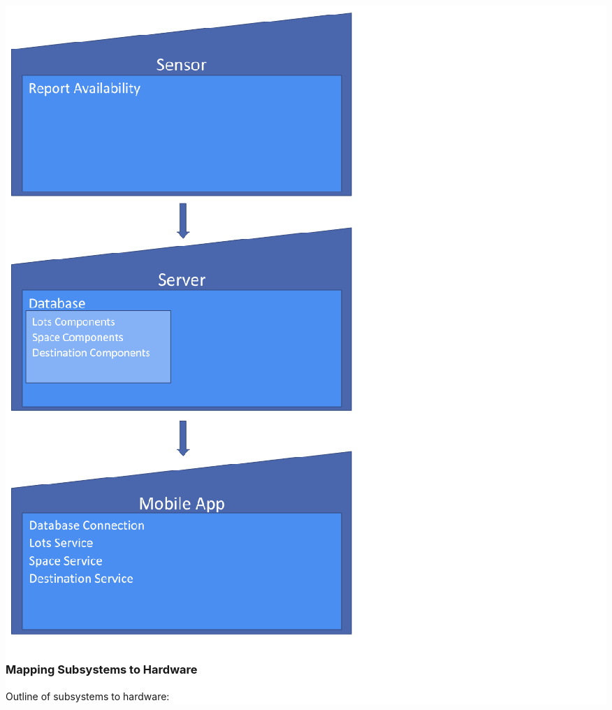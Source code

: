 <img src="./diagrams/IdentifyingSubsystem.png"/>

### <a name = "Mapping_Subsystems"></a>Mapping Subsystems to Hardware ###

Outline of subsystems to hardware:
